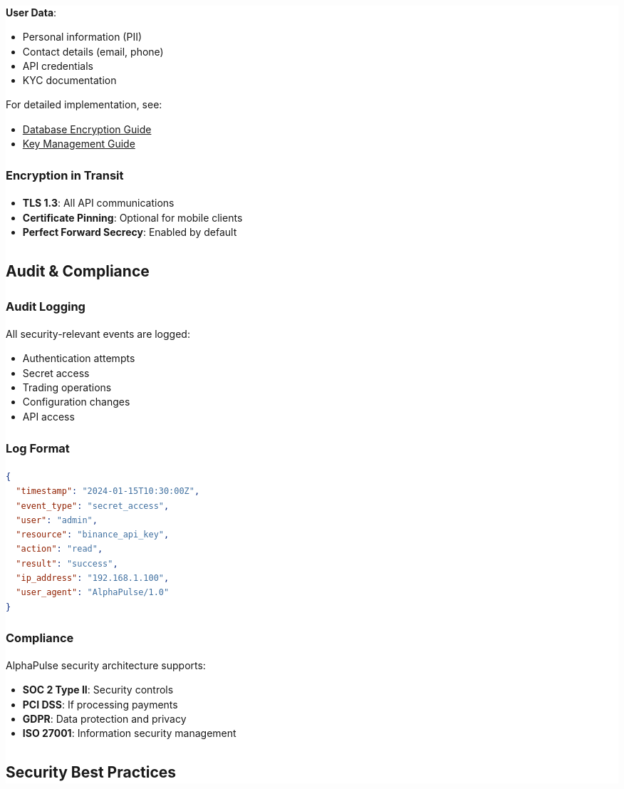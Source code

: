 **User Data**:
- Personal information (PII)
- Contact details (email, phone)
- API credentials
- KYC documentation

For detailed implementation, see:
- [Database Encryption Guide](./database-encryption.md)
- [Key Management Guide](./key-management.md)

### Encryption in Transit

- **TLS 1.3**: All API communications
- **Certificate Pinning**: Optional for mobile clients
- **Perfect Forward Secrecy**: Enabled by default

## Audit & Compliance

### Audit Logging

All security-relevant events are logged:

- Authentication attempts
- Secret access
- Trading operations
- Configuration changes
- API access

### Log Format

```json
{
  "timestamp": "2024-01-15T10:30:00Z",
  "event_type": "secret_access",
  "user": "admin",
  "resource": "binance_api_key",
  "action": "read",
  "result": "success",
  "ip_address": "192.168.1.100",
  "user_agent": "AlphaPulse/1.0"
}
```

### Compliance

AlphaPulse security architecture supports:

- **SOC 2 Type II**: Security controls
- **PCI DSS**: If processing payments
- **GDPR**: Data protection and privacy
- **ISO 27001**: Information security management

## Security Best Practices
